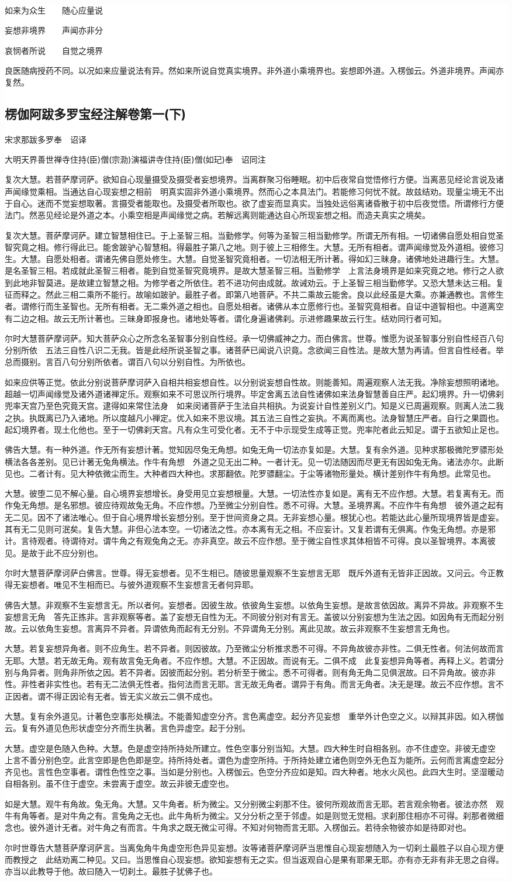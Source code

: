 如来为众生　　随心应量说  

妄想非境界　　声闻亦非分  

哀悯者所说　　自觉之境界  

良医随病授药不同。以况如来应量说法有异。然如来所说自觉真实境界。非外道小乘境界也。妄想即外道。入楞伽云。外道非境界。声闻亦复然。  

## 楞伽阿跋多罗宝经注解卷第一(下)  

宋求那跋多罗奉　诏译  

大明天界善世禅寺住持(臣)僧(宗泐)演福讲寺住持(臣)僧(如玘)奉　诏同注  

复次大慧。若菩萨摩诃萨。欲知自心现量摄受及摄受者妄想境界。当离群聚习俗睡眠。初中后夜常自觉悟修行方便。当离恶见经论言说及诸声闻缘觉乘相。当通达自心现妄想之相前　明真实固非外道小乘境界。然而心之本具法门。若能修习何忧不就。故兹结劝。现量尘境无不出于自心。迷而不觉妄想取著。言摄受者能取也。及摄受者所取也。欲了虚妄而显真实。当独处远俗离诸昏散于初中后夜觉悟。所谓修行方便法门。然恶见经论是外道之本。小乘空相是声闻缘觉之病。若解远离则能通达自心所现妄想之相。而造夫真实之境矣。  

复次大慧。菩萨摩诃萨。建立智慧相住已。于上圣智三相。当勤修学。何等为圣智三相当勤修学。所谓无所有相。一切诸佛自愿处相自觉圣智究竟之相。修行得此已。能舍跛驴心智慧相。得最胜子第八之地。则于彼上三相修生。大慧。无所有相者。谓声闻缘觉及外道相。彼修习生。大慧。自愿处相者。谓诸先佛自愿处修生。大慧。自觉圣智究竟相者。一切法相无所计著。得如幻三昧身。诸佛地处进趣行生。大慧。是名圣智三相。若成就此圣智三相者。能到自觉圣智究竟境界。是故大慧圣智三相。当勤修学　上言法身境界是如来究竟之地。修行之人欲到此地非智莫进。是故建立智慧之相。为修学者之所依住。若不进功何由成就。故诫劝云。于上圣智三相当勤修学。又恐大慧未达三相。复征而释之。然此三相二乘所不能行。故喻如跛驴。最胜子者。即第八地菩萨。不共二乘故云能舍。良以此经虽是大乘。亦兼通教也。言修生者。谓修行而生圣智也。无所有相者。无二乘外道之相也。自愿处相者。诸佛从本立愿修行也。圣智究竟相者。自证中道智相也。中道离空有二边之相。故云无所计著也。三昧身即报身也。诸地处等者。谓化身遍诸佛刹。示进修趣果故云行生。结劝同行者可知。  

尔时大慧菩萨摩诃萨。知大菩萨众心之所念名圣智事分别自性经。承一切佛威神之力。而白佛言。世尊。惟愿为说圣智事分别自性经百八句分别所依　五法三自性八识二无我。皆是此经所说圣智之事。诸菩萨已闻说八识竟。念欲闻三自性法。是故大慧为再请。但言自性经者。举总而摄别。言百八句分别所依者。谓百八句以分别自性。为所依也。  

如来应供等正觉。依此分别说菩萨摩诃萨入自相共相妄想自性。以分别说妄想自性故。则能善知。周遍观察人法无我。净除妄想照明诸地。超越一切声闻缘觉及诸外道诸禅定乐。观察如来不可思议所行境界。毕定舍离五法自性诸佛如来法身智慧善自庄严。起幻境界。升一切佛刹兜率天宫乃至色究竟天宫。逮得如来常住法身　如来闵诸菩萨于生法自共相执。为说妄计自性差别义门。知是义已周遍观察。则离人法二我之执。执既离已乃入诸地。所以度越凡小禅定。优入如来不思议境。其五法三自性之妄执。不离而离也。法身智慧庄严者。自行之果圆也。起幻境界者。现土化他也。至于一切佛刹天宫。凡有众生可受化者。无不于中示现受生成等正觉。兜率陀者此云知足。谓于五欲知止足也。  

佛告大慧。有一种外道。作无所有妄想计著。觉知因尽兔无角想。如兔无角一切法亦复如是。大慧。复有余外道。见种求那极微陀罗骠形处横法各各差别。见已计著无兔角横法。作牛有角想　外道之见无出二种。一者计无。见一切法随因而尽更无有因如兔无角。诸法亦尔。此断见也。二者计有。见大种依微尘而生。大种者四大种也。求那翻依。陀罗骠翻尘。于尘等诸物形量处。横计差别作牛有角想。此常见也。  

大慧。彼堕二见不解心量。自心境界妄想增长。身受用见立妄想根量。大慧。一切法性亦复如是。离有无不应作想。大慧。若复离有无。而作兔无角想。是名邪想。彼应待观故兔无角。不应作想。乃至微尘分别自性。悉不可得。大慧。圣境界离。不应作牛有角想　彼外道之起有无二见。因不了诸法唯心。但于自心境界增长妄想分别。至于世间资身之具。无非妄想心量。根犹心也。若能达此心量所现境界皆是虚妄。其有无二见则可泯矣。复告大慧。非但心法本空。一切诸法之性。亦本离有无之相。不应妄计。又复若谓有无俱离。作兔无角想。亦是邪计。言待观者。待谓待对。谓牛角之有观兔角之无。亦非真空。故云不应作想。至于微尘自性求其体相皆不可得。良以圣智境界。本离彼见。是故于此不应分别也。  

尔时大慧菩萨摩诃萨白佛言。世尊。得无妄想者。见不生相已。随彼思量观察不生妄想言无耶　既斥外道有无皆非正因故。又问云。今正教得无妄想者。唯见不生相而已。与彼外道观察不生妄想言无者何异耶。  

佛告大慧。非观察不生妄想言无。所以者何。妄想者。因彼生故。依彼角生妄想。以依角生妄想。是故言依因故。离异不异故。非观察不生妄想言无角　答先正拣非。言非观察等者。盖了妄想无自性为无。不同彼分别对有言无。盖彼以分别妄想为生法之因。如因角有无而起分别故。云以依角生妄想。言离异不异者。异谓依角而起有无分别。不异谓角无分别。离此见故。故云非观察不生妄想言无角也。  

大慧。若复妄想异角者。则不应角生。若不异者。则因彼故。乃至微尘分析推求悉不可得。不异角故彼亦非性。二俱无性者。何法何故而言无耶。大慧。若无故无角。观有故言兔无角者。不应作想。大慧。不正因故。而说有无。二俱不成　此复妄想异角等者。再释上义。若谓分别与角异者。则角非所依之因。若不异者。因彼而起分别。若分析至于微尘。悉不可得者。则有角无角二见俱泯故。曰不异角故。彼亦非性。非性者非实性也。若有无二法俱无性者。指何法而言无耶。言无故无角者。谓异于有角。而言无角者。决无是理。故云不应作想。言不正因者。谓不得正因论有无者。皆无实义故云二俱不成也。  

大慧。复有余外道见。计著色空事形处横法。不能善知虚空分齐。言色离虚空。起分齐见妄想　重举外计色空之义。以辩其非因。如入楞伽云。复有外道见色形状虚空分齐而生执著。言色异虚空。起于分别。  

大慧。虚空是色随入色种。大慧。色是虚空持所持处所建立。性色空事分别当知。大慧。四大种生时自相各别。亦不住虚空。非彼无虚空　上言不善分别色空。此言空即是色色即是空。持所持处者。谓色为虚空所持。于所持处建立诸色则空外无色互为能所。云何而言离虚空起分齐见也。言性色空事者。谓性色性空之事。当如是分别也。入楞伽云。色空分齐应如是知。四大种者。地水火风也。此四大生时。坚湿暖动自相各别。虽不住于虚空。未尝离于虚空。故云非彼无虚空也。  

如是大慧。观牛有角故。兔无角。大慧。又牛角者。析为微尘。又分别微尘刹那不住。彼何所观故而言无耶。若言观余物者。彼法亦然　观牛有角等者。是对牛角之有。言兔角之无也。此牛角析为微尘。又分分析之至于邻虚。如是则觉无觉相。求刹那住相亦不可得。刹那者微细念也。彼外道计无者。对牛角之有而言。牛角求之既无微尘可得。不知对何物而言无耶。入楞伽云。若待余物彼亦如是待即对也。  

尔时世尊告大慧菩萨摩诃萨言。当离兔角牛角虚空形色异见妄想。汝等诸菩萨摩诃萨当思惟自心现妄想随入为一切刹土最胜子以自心现方便而教授之　此结劝离二种见。又曰。当思惟自心现妄想。欲知妄想有无之实。但当返观自心是果有耶果无耶。亦有亦无非有非无思之自得。亦当以此教导于他。故曰随入一切刹土。最胜子犹佛子也。  
